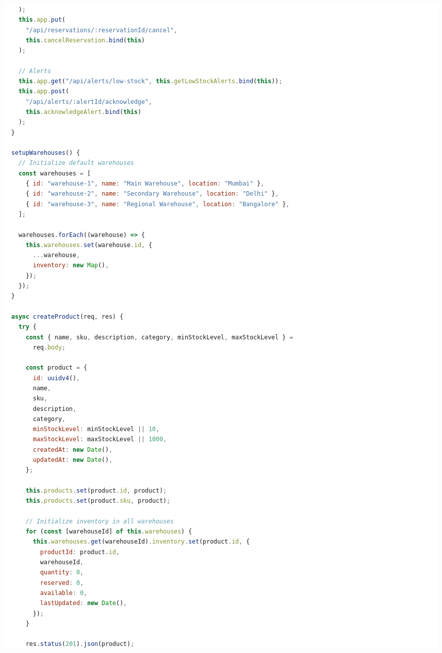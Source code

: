 ```javascript
    );
    this.app.put(
      "/api/reservations/:reservationId/cancel",
      this.cancelReservation.bind(this)
    );

    // Alerts
    this.app.get("/api/alerts/low-stock", this.getLowStockAlerts.bind(this));
    this.app.post(
      "/api/alerts/:alertId/acknowledge",
      this.acknowledgeAlert.bind(this)
    );
  }

  setupWarehouses() {
    // Initialize default warehouses
    const warehouses = [
      { id: "warehouse-1", name: "Main Warehouse", location: "Mumbai" },
      { id: "warehouse-2", name: "Secondary Warehouse", location: "Delhi" },
      { id: "warehouse-3", name: "Regional Warehouse", location: "Bangalore" },
    ];

    warehouses.forEach((warehouse) => {
      this.warehouses.set(warehouse.id, {
        ...warehouse,
        inventory: new Map(),
      });
    });
  }

  async createProduct(req, res) {
    try {
      const { name, sku, description, category, minStockLevel, maxStockLevel } =
        req.body;

      const product = {
        id: uuidv4(),
        name,
        sku,
        description,
        category,
        minStockLevel: minStockLevel || 10,
        maxStockLevel: maxStockLevel || 1000,
        createdAt: new Date(),
        updatedAt: new Date(),
      };

      this.products.set(product.id, product);
      this.products.set(product.sku, product);

      // Initialize inventory in all warehouses
      for (const [warehouseId] of this.warehouses) {
        this.warehouses.get(warehouseId).inventory.set(product.id, {
          productId: product.id,
          warehouseId,
          quantity: 0,
          reserved: 0,
          available: 0,
          lastUpdated: new Date(),
        });
      }

      res.status(201).json(product);
```